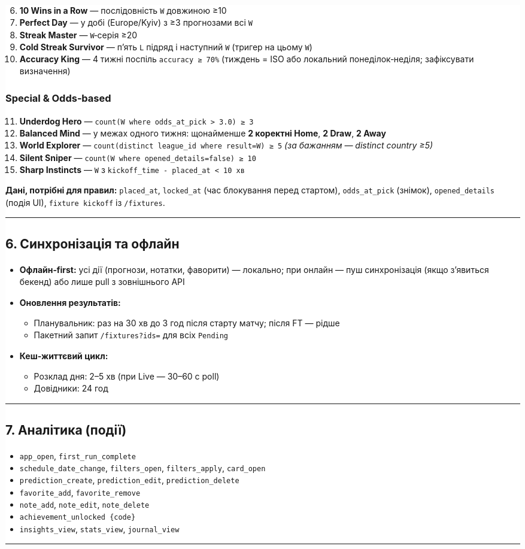 6. **10 Wins in a Row** — послідовність `W` довжиною ≥10
7. **Perfect Day** — у добі (Europe/Kyiv) з ≥3 прогнозами всі `W`
8. **Streak Master** — `W`‑серія ≥20
9. **Cold Streak Survivor** — п’ять `L` підряд і наступний `W` (тригер на цьому `W`)
10. **Accuracy King** — 4 тижні поспіль `accuracy ≥ 70%` (тиждень = ISO або локальний понеділок‑неділя; зафіксувати визначення)

### Special & Odds‑based

11. **Underdog Hero** — `count(W where odds_at_pick > 3.0) ≥ 3`
12. **Balanced Mind** — у межах одного тижня: щонайменше **2 коректні Home**, **2 Draw**, **2 Away**
13. **World Explorer** — `count(distinct league_id where result=W) ≥ 5` *(за бажанням — distinct country ≥5)*
14. **Silent Sniper** — `count(W where opened_details=false) ≥ 10`
15. **Sharp Instincts** — `W` з `kickoff_time - placed_at < 10 хв`

**Дані, потрібні для правил:** `placed_at`, `locked_at` (час блокування
перед стартом), `odds_at_pick` (знімок), `opened_details` (подія UI), `fixture kickoff` із `/fixtures`.

---

## 6. Синхронізація та офлайн

* **Офлайн‑first:** усі дії (прогнози, нотатки, фаворити) — локально; при онлайн — пуш синхронізація (якщо з’явиться бекенд) або лише pull з зовнішнього API
* **Оновлення результатів:**

  * Планувальник: раз на 30 хв до 3 год після старту матчу; після FT — рідше
  * Пакетний запит `/fixtures?ids=` для всіх `Pending`
* **Кеш‑життєвий цикл:**

  * Розклад дня: 2–5 хв (при Live — 30–60 с poll)
  * Довідники: 24 год

---

## 7. Аналітика (події)

* `app_open`, `first_run_complete`
* `schedule_date_change`, `filters_open`, `filters_apply`, `card_open`
* `prediction_create`, `prediction_edit`, `prediction_delete`
* `favorite_add`, `favorite_remove`
* `note_add`, `note_edit`, `note_delete`
* `achievement_unlocked {code}`
* `insights_view`, `stats_view`, `journal_view`

---

